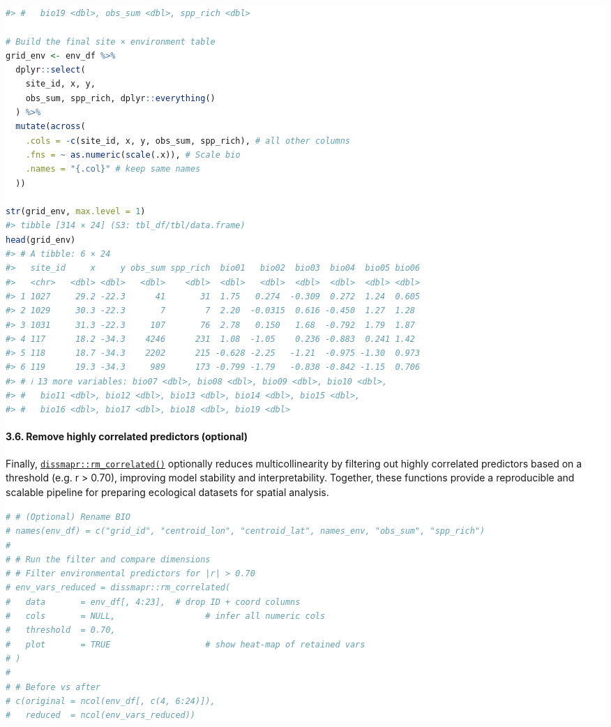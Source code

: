 ``` r
#> #   bio19 <dbl>, obs_sum <dbl>, spp_rich <dbl>

# Build the final site × environment table
grid_env <- env_df %>%
  dplyr::select(
    site_id, x, y,
    obs_sum, spp_rich, dplyr::everything()
  ) %>%
  mutate(across(
    .cols = -c(site_id, x, y, obs_sum, spp_rich), # all other columns
    .fns = ~ as.numeric(scale(.x)), # Scale bio
    .names = "{.col}" # keep same names
  ))

str(grid_env, max.level = 1)
#> tibble [314 × 24] (S3: tbl_df/tbl/data.frame)
head(grid_env)
#> # A tibble: 6 × 24
#>   site_id     x     y obs_sum spp_rich  bio01   bio02  bio03  bio04  bio05 bio06
#>   <chr>   <dbl> <dbl>   <dbl>    <dbl>  <dbl>   <dbl>  <dbl>  <dbl>  <dbl> <dbl>
#> 1 1027     29.2 -22.3      41       31  1.75   0.274  -0.309  0.272  1.24  0.605
#> 2 1029     30.3 -22.3       7        7  2.20  -0.0315  0.616 -0.450  1.27  1.28 
#> 3 1031     31.3 -22.3     107       76  2.78   0.150   1.68  -0.792  1.79  1.87 
#> 4 117      18.2 -34.3    4246      231  1.08  -1.05    0.236 -0.883  0.241 1.42 
#> 5 118      18.7 -34.3    2202      215 -0.628 -2.25   -1.21  -0.975 -1.30  0.973
#> 6 119      19.3 -34.3     989      173 -0.799 -1.79   -0.838 -0.842 -1.15  0.706
#> # ℹ 13 more variables: bio07 <dbl>, bio08 <dbl>, bio09 <dbl>, bio10 <dbl>,
#> #   bio11 <dbl>, bio12 <dbl>, bio13 <dbl>, bio14 <dbl>, bio15 <dbl>,
#> #   bio16 <dbl>, bio17 <dbl>, bio18 <dbl>, bio19 <dbl>
```

#### 3.6. Remove highly correlated predictors (optional)

Finally,
[`dissmapr::rm_correlated()`](https://macsands.github.io/dissmapr/reference/rm_correlated.html)
optionally reduces multicollinearity by filtering out highly correlated
predictors based on a threshold (e.g. r \> 0.70), improving model
stability and interpretability. Together, these functions provide a
reproducible and scalable pipeline for preparing ecological datasets for
spatial analysis.

``` r
# # (Optional) Rename BIO
# names(env_df) = c("grid_id", "centroid_lon", "centroid_lat", names_env, "obs_sum", "spp_rich")
#
# # Run the filter and compare dimensions
# # Filter environmental predictors for |r| > 0.70
# env_vars_reduced = dissmapr::rm_correlated(
#   data       = env_df[, 4:23],  # drop ID + coord columns
#   cols       = NULL,                  # infer all numeric cols
#   threshold  = 0.70,
#   plot       = TRUE                   # show heat-map of retained vars
# )
#
# # Before vs after
# c(original = ncol(env_df[, c(4, 6:24)]),
#   reduced  = ncol(env_vars_reduced))
```
